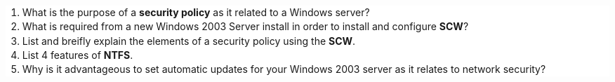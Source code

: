 1. What is the purpose of a **security policy** as it related to a Windows server?
2. What is required from a new Windows 2003 Server install in order to install and configure **SCW**?
3. List and breifly explain the elements of a security policy using the **SCW**.
4. List 4 features of **NTFS**.
5. Why is it advantageous to set automatic updates for your Windows 2003 server as it relates to network security?
